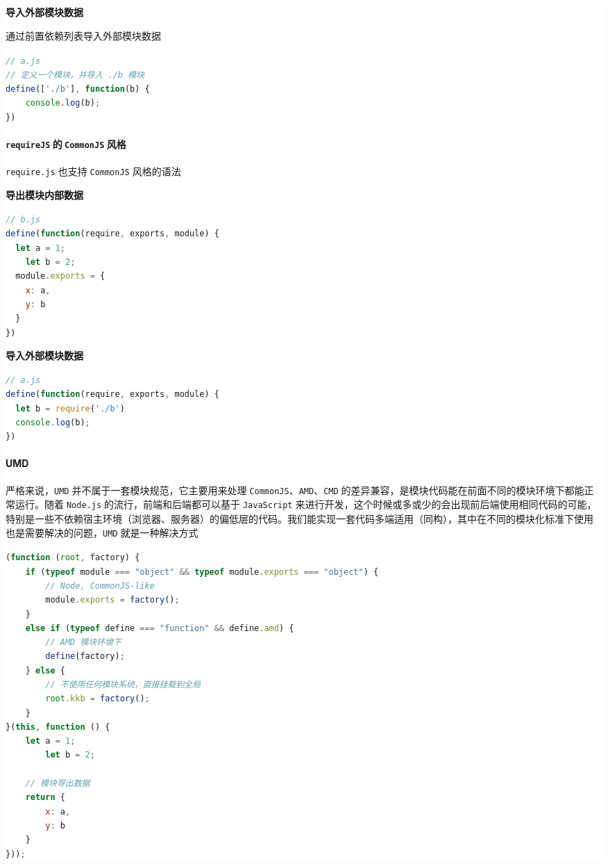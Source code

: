 **导入外部模块数据**

通过前置依赖列表导入外部模块数据

```javascript
// a.js
// 定义一个模块，并导入 ./b 模块
define(['./b'], function(b) {
	console.log(b);
})
```

#### `requireJS` 的 `CommonJS` 风格

`require.js` 也支持 `CommonJS` 风格的语法

**导出模块内部数据**

```javascript
// b.js
define(function(require, exports, module) {
  let a = 1;
	let b = 2;
  module.exports = {
    x: a,
    y: b
  }
})
```

**导入外部模块数据**

```javascript
// a.js
define(function(require, exports, module) {
  let b = require('./b')
  console.log(b);
})
```

#### UMD

严格来说，`UMD` 并不属于一套模块规范，它主要用来处理 `CommonJS`、`AMD`、`CMD` 的差异兼容，是模块代码能在前面不同的模块环境下都能正常运行。随着 `Node.js` 的流行，前端和后端都可以基于 `JavaScript` 来进行开发，这个时候或多或少的会出现前后端使用相同代码的可能，特别是一些不依赖宿主环境（浏览器、服务器）的偏低层的代码。我们能实现一套代码多端适用（同构），其中在不同的模块化标准下使用也是需要解决的问题，`UMD` 就是一种解决方式

```javascript
(function (root, factory) {
  	if (typeof module === "object" && typeof module.exports === "object") {
        // Node, CommonJS-like
        module.exports = factory();
    }
    else if (typeof define === "function" && define.amd) {
      	// AMD 模块环境下
        define(factory);
    } else {
      	// 不使用任何模块系统，直接挂载到全局
      	root.kkb = factory();
    }
}(this, function () {
    let a = 1;
		let b = 2;

    // 模块导出数据
    return {
        x: a,
        y: b
    }
}));
```